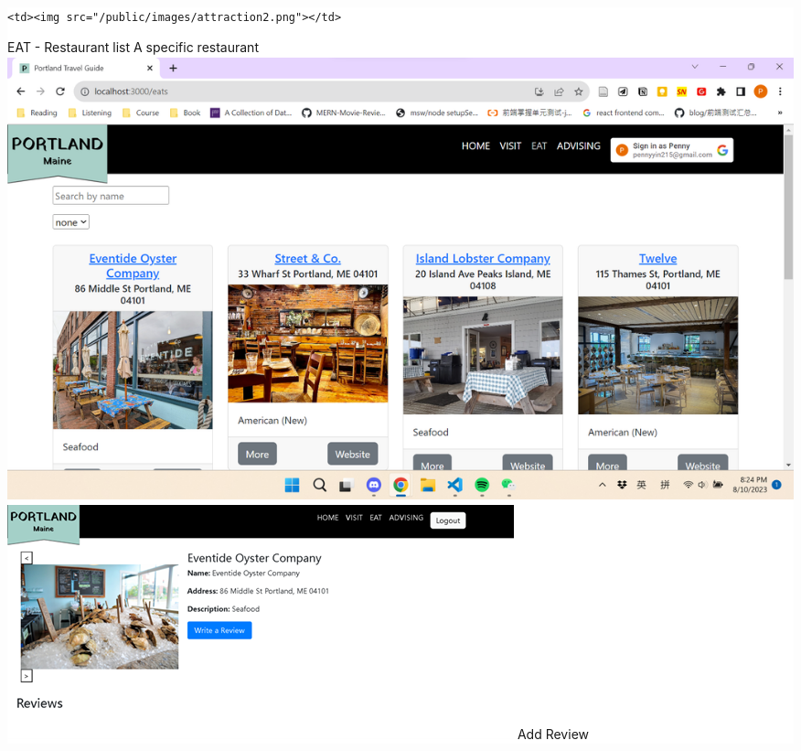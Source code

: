     <td><img src="/public/images/attraction2.png"></td>
  </tr>
  <tr>
    <td>EAT - Restaurant list</td>
    <td>A specific restaurant</td>
  </tr>
  <tr>
    <td><img src="/public/images/eats2.png"></td>
    <td><img src="/public/images/restaurant2.png"></td>
  </tr>
    <tr>
    <td>Add Review</td>